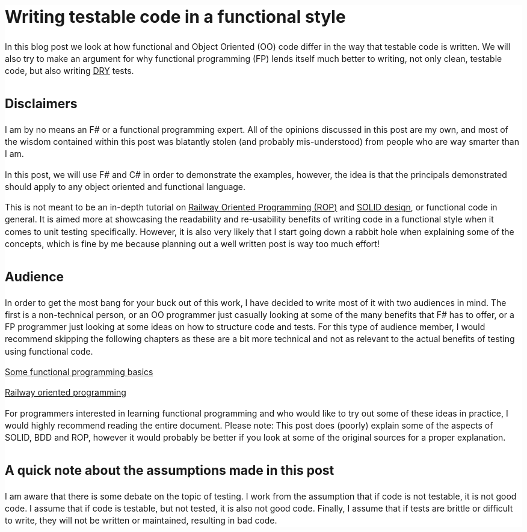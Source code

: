 # Writing testable code in a functional style

In this blog post we look at how functional and Object Oriented (OO) code differ in the way that testable code is written.
We will also try to make an argument for why functional programming (FP) lends itself much better to writing, not only clean, testable code, but also writing [DRY](https://dzone.com/articles/is-your-code-dry-or-wet) tests.

## Disclaimers

I am by no means an F# or a functional programming expert.
All of the opinions discussed in this post are my own, and most of the wisdom contained within this post was blatantly stolen (and probably mis-understood) from people who are way smarter than I am.

In this post, we will use F# and C# in order to demonstrate the examples, however, the idea is that the principals demonstrated should apply to any object oriented and functional language.

This is not meant to be an in-depth tutorial on [Railway Oriented Programming (ROP)](https://fsharpforfunandprofit.com/rop/) and [SOLID design](https://scotch.io/bar-talk/s-o-l-i-d-the-first-five-principles-of-object-oriented-design), or functional code in general.
It is aimed more at showcasing the readability and re-usability benefits of writing code in a functional style when it comes to unit testing specifically.
However, it is also very likely that I start going down a rabbit hole when explaining some of the concepts, which is fine by me because planning out a well written post is way too much effort!

## Audience

In order to get the most bang for your buck out of this work, I have decided to write most of it with two audiences in mind.
The first is a non-technical person, or an OO programmer just casually looking at some of the many benefits that F# has to offer, or a FP programmer just looking at some ideas on how to structure code and tests.
For this type of audience member, I would recommend skipping the following chapters as these are a bit more technical and not as relevant to the actual benefits of testing using functional code.

[Some functional programming basics](#Some-functional-programming-basics)

[Railway oriented programming](#Railway-orriented-programming)

For programmers interested in learning functional programming and who would like to try out some of these ideas in practice, I would highly recommend reading the entire document.
Please note: This post does (poorly) explain some of the aspects of SOLID, BDD and ROP, however it would probably be better if you look at some of the original sources for a proper explanation.

## A quick note about the assumptions made in this post

I am aware that there is some debate on the topic of testing.
I work from the assumption that if code is not testable, it is not good code.
I assume that if code is testable, but not tested, it is also not good code.
Finally, I assume that if tests are brittle or difficult to write, they will not be written or maintained, resulting in bad code.
